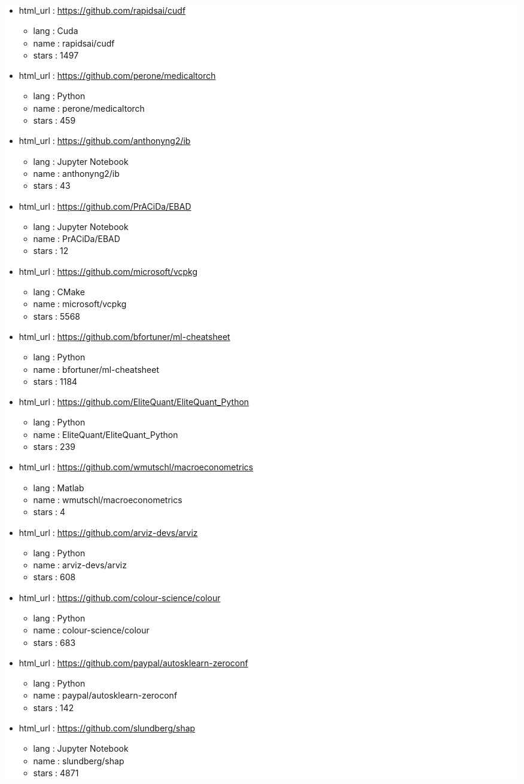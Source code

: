 - html_url : https://github.com/rapidsai/cudf
    - lang : Cuda
    - name : rapidsai/cudf
    - stars : 1497

- html_url : https://github.com/perone/medicaltorch
    - lang : Python
    - name : perone/medicaltorch
    - stars : 459

- html_url : https://github.com/anthonyng2/ib
    - lang : Jupyter Notebook
    - name : anthonyng2/ib
    - stars : 43

- html_url : https://github.com/PrACiDa/EBAD
    - lang : Jupyter Notebook
    - name : PrACiDa/EBAD
    - stars : 12

- html_url : https://github.com/microsoft/vcpkg
    - lang : CMake
    - name : microsoft/vcpkg
    - stars : 5568

- html_url : https://github.com/bfortuner/ml-cheatsheet
    - lang : Python
    - name : bfortuner/ml-cheatsheet
    - stars : 1184

- html_url : https://github.com/EliteQuant/EliteQuant_Python
    - lang : Python
    - name : EliteQuant/EliteQuant_Python
    - stars : 239

- html_url : https://github.com/wmutschl/macroeconometrics
    - lang : Matlab
    - name : wmutschl/macroeconometrics
    - stars : 4

- html_url : https://github.com/arviz-devs/arviz
    - lang : Python
    - name : arviz-devs/arviz
    - stars : 608

- html_url : https://github.com/colour-science/colour
    - lang : Python
    - name : colour-science/colour
    - stars : 683

- html_url : https://github.com/paypal/autosklearn-zeroconf
    - lang : Python
    - name : paypal/autosklearn-zeroconf
    - stars : 142

- html_url : https://github.com/slundberg/shap
    - lang : Jupyter Notebook
    - name : slundberg/shap
    - stars : 4871
